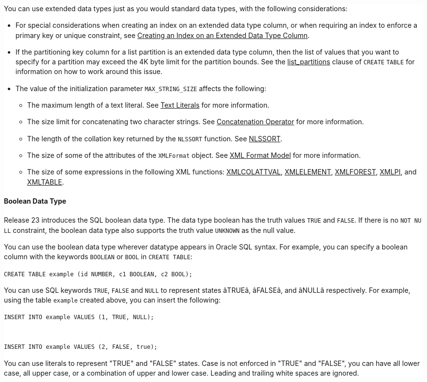 You can use extended data types just as you would standard data types, with
the following considerations:

  * For special considerations when creating an index on an extended data type column, or when requiring an index to enforce a primary key or unique constraint, see [Creating an Index on an Extended Data Type Column](CREATE-INDEX.md#GUID-1F89BBC0-825F-4215-AF71-7588E31D8BFE__BGECBJDG). 

  * If the partitioning key column for a list partition is an extended data type column, then the list of values that you want to specify for a partition may exceed the 4K byte limit for the partition bounds. See the [list_partitions](CREATE-TABLE.md#GUID-F9CE0CC3-13AE-4744-A43C-EAC7A71AAAB6__BABDGHIB) clause of `CREATE` `TABLE` for information on how to work around this issue. 

  * The value of the initialization parameter `MAX_STRING_SIZE` affects the following: 

    * The maximum length of a text literal. See [Text Literals](Literals.md#GUID-1824CBAA-6E16-4921-B2A6-112FB02248DA) for more information. 

    * The size limit for concatenating two character strings. See [Concatenation Operator](Concatenation-Operator.md#GUID-08C10738-706B-4290-B7CD-C279EBC90F7E) for more information. 

    * The length of the collation key returned by the `NLSSORT` function. See [NLSSORT](NLSSORT.md#GUID-781C6FE8-0924-4617-AECB-EE40DE45096D). 

    * The size of some of the attributes of the `XMLFormat` object. See [XML Format Model](Format-Models.md#GUID-C6EB69EF-74DB-4C10-A02E-210D31616552) for more information. 

    * The size of some expressions in the following XML functions: [XMLCOLATTVAL](XMLCOLATTVAL.md#GUID-AE3B6441-74D8-4033-900B-A578A79E5F0A), [XMLELEMENT](XMLELEMENT.md#GUID-DEA75423-00EA-4034-A246-4A774ADC988E), [XMLFOREST](XMLFOREST.md#GUID-68E5C67E-CE97-4BF8-B7FF-2365E062C363), [XMLPI](XMLPI.md#GUID-142604E3-7999-4803-9DF5-28BDC0701571), and [XMLTABLE](XMLTABLE.md#GUID-C4A32C58-33E5-4CF1-A1FE-039550D3ECFA). 

#### Boolean Data Type

Release 23 introduces the SQL boolean data type. The data type boolean has the
truth values `TRUE` and `FALSE`. If there is no `NOT NULL` constraint, the
boolean data type also supports the truth value `UNKNOWN` as the null value.

You can use the boolean data type wherever datatype appears in Oracle SQL
syntax. For example, you can specify a boolean column with the keywords
`BOOLEAN` or `BOOL` in `CREATE TABLE`:

    
    
    CREATE TABLE example (id NUMBER, c1 BOOLEAN, c2 BOOL);

You can use SQL keywords `TRUE`, `FALSE` and `NULL` to represent states
âTRUEâ, âFALSEâ, and âNULLâ respectively. For example, using the
table `example` created above, you can insert the following:

    
    
    INSERT INTO example VALUES (1, TRUE, NULL); 
    
    
    INSERT INTO example VALUES (2, FALSE, true);

You can use literals to represent "TRUE" and "FALSE" states. Case is not
enforced in "TRUE" and "FALSE", you can have all lower case, all upper case,
or a combination of upper and lower case. Leading and trailing white spaces
are ignored.
